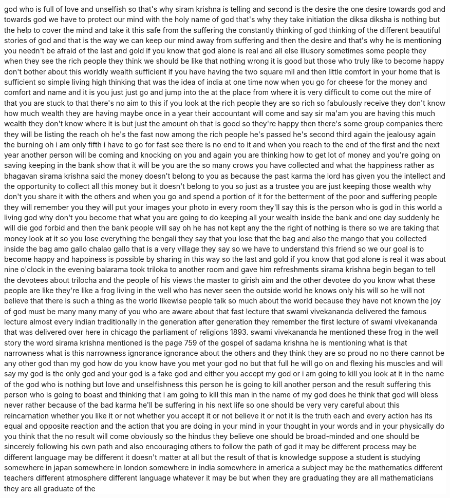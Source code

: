 god who is full of love and unselfish so that's why siram krishna is telling and second is the desire the one desire towards god and towards god we have to protect our mind with the holy name of god that's why they take initiation the diksa diksha is nothing but the help to cover the mind and take it this safe from the suffering the constantly thinking of god thinking of the different beautiful stories of god and that is the way we can keep our mind away from suffering and then the desire and that's why he is mentioning you needn't be afraid of the last and gold if you know that god alone is real and all else illusory sometimes some people they when they see the rich people they think we should be like that nothing wrong it is good but those who truly like to become happy don't bother about this worldly wealth sufficient if you have having the two square mil and then little comfort in your home that is sufficient so simple living high thinking that was the idea of india at one time now when you go for cheese for the money and comfort and name and it is you just just go and jump into the at the place from where it is very difficult to come out the mire of that you are stuck to that there's no aim to this if you look at the rich people they are so rich so fabulously receive they don't know how much wealth they are having maybe once in a year their accountant will come and say sir ma'am you are having this much wealth they don't know where it is but just the amount oh that is good so they're happy then there's some group companies there they will be listing the reach oh he's the fast now among the rich people he's passed he's second third again the jealousy again the burning oh i am only fifth i have to go for fast see there is no end to it and when you reach to the end of the first and the next year another person will be coming and knocking on you and again you are thinking how to get lot of money and you're going on saving keeping in the bank show that it will be you are the so many crows you have collected and what the happiness rather as bhagavan sirama krishna said the money doesn't belong to you as because the past karma the lord has given you the intellect and the opportunity to collect all this money but it doesn't belong to you so just as a trustee you are just keeping those wealth why don't you share it with the others and when you go and spend a portion of it for the betterment of the poor and suffering people they will remember you they will put your images your photo in every room they'll say this is the person who is god in this world a living god why don't you become that what you are going to do keeping all your wealth inside the bank and one day suddenly he will die god forbid and then the bank people will say oh he has not kept any the the right of nothing is there so we are taking that money look at it so you lose everything the bengali they say that you lose that the bag and also the mango that you collected inside the bag amo gallo chalao gallo that is a very village they say so we have to understand this friend so we our goal is to become happy and happiness is possible by sharing in this way so the last and gold if you know that god alone is real it was about nine o'clock in the evening balarama took triloka to another room and gave him refreshments sirama krishna begin began to tell the devotees about trilocha and the people of his views the master to girish aim and the other devotee do you know what these people are like they're like a frog living in the well who has never seen the outside world he knows only his will so he will not believe that there is such a thing as the world likewise people talk so much about the world because they have not known the joy of god must be many many many of you who are aware about that fast lecture that swami vivekananda delivered the famous lecture almost every indian traditionally in the generation after generation they remember the first lecture of swami vivekananda that was delivered over here in chicago the parliament of religions 1893. swami vivekananda he mentioned these frog in the well story the word sirama krishna mentioned is the page 759 of the gospel of sadama krishna he is mentioning what is that narrowness what is this narrowness ignorance ignorance about the others and they think they are so proud no no there cannot be any other god than my god how do you know have you met your god no but that full he will go on and flexing his muscles and will say my god is the only god and your god is a fake god and either you accept my god or i am going to kill you look at it in the name of the god who is nothing but love and unselfishness this person he is going to kill another person and the result suffering this person who is going to boast and thinking that i am going to kill this man in the name of my god does he think that god will bless never rather because of the bad karma he'll be suffering in his next life so one should be very very careful about this reincarnation whether you like it or not whether you accept it or not believe it or not it is the truth each and every action has its equal and opposite reaction and the action that you are doing in your mind in your thought in your words and in your physically do you think that the no result will come obviously so the hindus they believe one should be broad-minded and one should be sincerely following his own path and also encouraging others to follow the path of god it may be different process may be different language may be different it doesn't matter at all but the result of that is knowledge suppose a student is studying somewhere in japan somewhere in london somewhere in india somewhere in america a subject may be the mathematics different teachers different atmosphere different language whatever it may be but when they are graduating they are all mathematicians they are all graduate of the